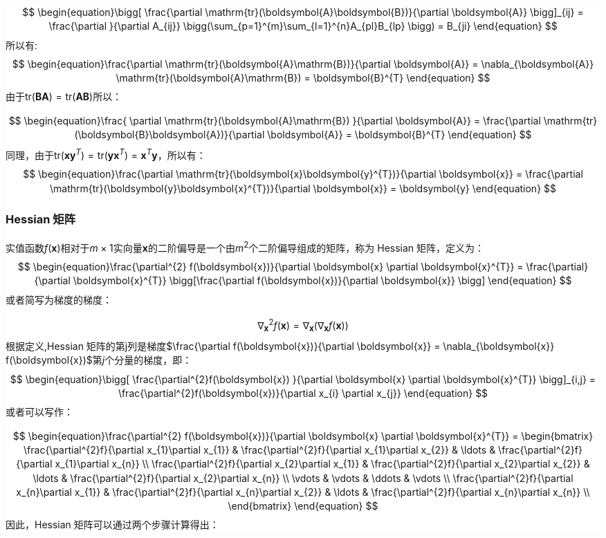 $$
\begin{equation}\bigg[ \frac{\partial \mathrm{tr}(\boldsymbol{A}\boldsymbol{B})}{\partial \boldsymbol{A}} \bigg]_{ij} = \frac{\partial }{\partial A_{ij}} \bigg(\sum_{p=1}^{m}\sum_{l=1}^{n}A_{pl}B_{lp} \bigg) = B_{ji} \end{equation}
$$
所以有:
$$
\begin{equation}\frac{\partial \mathrm{tr}(\boldsymbol{A}\mathrm{B})}{\partial \boldsymbol{A}} = \nabla_{\boldsymbol{A}} \mathrm{tr}(\boldsymbol{A}\mathrm{B}) = \boldsymbol{B}^{T} \end{equation}
$$
由于$\mathrm{tr}(\boldsymbol{B}\boldsymbol{A}) = \mathrm{tr}(\boldsymbol{A}\boldsymbol{B})$所以：

$$
\begin{equation}\frac{ \partial \mathrm{tr}(\boldsymbol{A}\mathrm{B}) }{\partial \boldsymbol{A}} = \frac{\partial \mathrm{tr}(\boldsymbol{B}\boldsymbol{A})}{\partial \boldsymbol{A}} = \boldsymbol{B}^{T} \end{equation}
$$
同理，由于$\mathrm{tr}(\boldsymbol{x}\boldsymbol{y}^{T}) = \mathrm{tr}(\boldsymbol{y}\boldsymbol{x}^{T}) = \boldsymbol{x}^{T}\boldsymbol{y}$，所以有：
$$
\begin{equation}\frac{\partial \mathrm{tr}(\boldsymbol{x}\boldsymbol{y}^{T})}{\partial \boldsymbol{x}} = \frac{\partial \mathrm{tr}(\boldsymbol{y}\boldsymbol{x}^{T})}{\partial \boldsymbol{x}} = \boldsymbol{y} \end{equation}
$$
### Hessian 矩阵

实值函数$f(\boldsymbol{x})$相对于$m\times 1$实向量$\boldsymbol{x}$的二阶偏导是一个由$m^{2}$个二阶偏导组成的矩阵，称为 Hessian 矩阵，定义为：
$$
\begin{equation}\frac{\partial^{2} f(\boldsymbol{x})}{\partial \boldsymbol{x} \partial \boldsymbol{x}^{T}} = \frac{\partial}{\partial \boldsymbol{x}^{T}} \bigg[\frac{\partial f(\boldsymbol{x})}{\partial \boldsymbol{x}} \bigg] \end{equation}
$$
或者简写为梯度的梯度：

$$
\begin{equation}\nabla_{\boldsymbol{x}}^{2}f(\boldsymbol{x}) = \nabla_{\boldsymbol{x}} (\nabla_{\boldsymbol{x}} f(\boldsymbol{x})) \end{equation}
$$
根据定义,Hessian 矩阵的第j列是梯度$\frac{\partial f(\boldsymbol{x})}{\partial \boldsymbol{x}} = \nabla_{\boldsymbol{x}} f(\boldsymbol{x})$第$j$个分量的梯度，即：
$$
\begin{equation}\bigg[ \frac{\partial^{2}f(\boldsymbol{x}) }{\partial \boldsymbol{x} \partial \boldsymbol{x}^{T}} \bigg]_{i,j} = \frac{\partial^{2}f(\boldsymbol{x})}{\partial x_{i} \partial x_{j}} \end{equation}
$$
或者可以写作：

$$
\begin{equation}\frac{\partial^{2} f(\boldsymbol{x})}{\partial \boldsymbol{x} \partial \boldsymbol{x}^{T}} = \begin{bmatrix} \frac{\partial^{2}f}{\partial x_{1}\partial x_{1}} & \frac{\partial^{2}f}{\partial x_{1}\partial x_{2}} & \ldots & \frac{\partial^{2}f}{\partial x_{1}\partial x_{n}} \\ \frac{\partial^{2}f}{\partial x_{2}\partial x_{1}} & \frac{\partial^{2}f}{\partial x_{2}\partial x_{2}} & \ldots & \frac{\partial^{2}f}{\partial x_{2}\partial x_{n}} \\ \vdots & \vdots & \ddots & \vdots \\ \frac{\partial^{2}f}{\partial x_{n}\partial x_{1}} & \frac{\partial^{2}f}{\partial x_{n}\partial x_{2}} & \ldots & \frac{\partial^{2}f}{\partial x_{n}\partial x_{n}} \\ \end{bmatrix} \end{equation}
$$
因此，Hessian 矩阵可以通过两个步骤计算得出：
